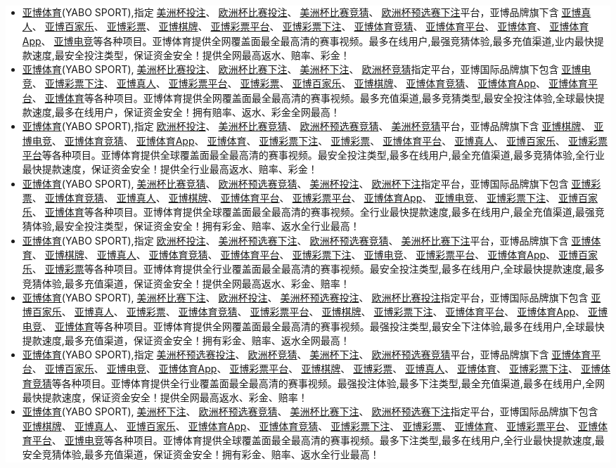 - [亚博体育](https://dementecreativo.com)(YABO SPORT),指定 [美洲杯投注](https://dementecreativo.com)、 [欧洲杯比赛投注](https://dementecreativo.com)、 [美洲杯比赛竞猜](https://dementecreativo.com)、 [欧洲杯预选赛下注](https://dementecreativo.com)平台，亚博品牌旗下含 [亚博真人](https://dementecreativo.com)、 [亚博百家乐](https://dementecreativo.com)、 [亚博彩票](https://dementecreativo.com)、 [亚博棋牌](https://dementecreativo.com)、 [亚博彩票平台](https://dementecreativo.com)、 [亚博彩票下注](https://dementecreativo.com)、 [亚博体育竞猜](https://dementecreativo.com)、 [亚博体育平台](https://dementecreativo.com)、 [亚博体育](https://dementecreativo.com)、 [亚博体育App](https://dementecreativo.com)、 [亚博电竞](https://dementecreativo.com)等各种项目。亚博体育提供全网覆盖面最全最高清的赛事视频。最多在线用户,最强竞猜体验,最多充值渠道,业内最快提款速度,最安全投注类型，保证资金安全！提供全网最高返水、赔率、彩金！
- [亚博体育](https://mystarcleaner.com)(YABO SPORT), [美洲杯比赛投注](https://mystarcleaner.com)、 [欧洲杯比赛下注](https://mystarcleaner.com)、 [美洲杯下注](https://mystarcleaner.com)、 [欧洲杯竞猜](https://mystarcleaner.com)指定平台，亚博国际品牌旗下包含 [亚博电竞](https://mystarcleaner.com)、 [亚博彩票下注](https://mystarcleaner.com)、 [亚博真人](https://mystarcleaner.com)、 [亚博彩票平台](https://mystarcleaner.com)、 [亚博彩票](https://mystarcleaner.com)、 [亚博百家乐](https://mystarcleaner.com)、 [亚博棋牌](https://mystarcleaner.com)、 [亚博体育竞猜](https://mystarcleaner.com)、 [亚博体育App](https://mystarcleaner.com)、 [亚博体育平台](https://mystarcleaner.com)、 [亚博体育](https://mystarcleaner.com)等各种项目。亚博体育提供全网覆盖面最全最高清的赛事视频。最多充值渠道,最多竞猜类型,最安全投注体验,全球最快提款速度,最多在线用户，保证资金安全！拥有赔率、返水、彩金全网最高！
- [亚博体育](https://edusolutionbd.com)(YABO SPORT),指定 [欧洲杯投注](https://edusolutionbd.com)、 [美洲杯比赛竞猜](https://edusolutionbd.com)、 [欧洲杯预选赛竞猜](https://edusolutionbd.com)、 [美洲杯竞猜](https://edusolutionbd.com)平台，亚博品牌旗下含 [亚博棋牌](https://edusolutionbd.com)、 [亚博电竞](https://edusolutionbd.com)、 [亚博体育竞猜](https://edusolutionbd.com)、 [亚博体育App](https://edusolutionbd.com)、 [亚博体育](https://edusolutionbd.com)、 [亚博彩票下注](https://edusolutionbd.com)、 [亚博彩票](https://edusolutionbd.com)、 [亚博体育平台](https://edusolutionbd.com)、 [亚博真人](https://edusolutionbd.com)、 [亚博百家乐](https://edusolutionbd.com)、 [亚博彩票平台](https://edusolutionbd.com)等各种项目。亚博体育提供全球覆盖面最全最高清的赛事视频。最安全投注类型,最多在线用户,最全充值渠道,最多竞猜体验,全行业最快提款速度，保证资金安全！提供全行业最高返水、赔率、彩金！
- [亚博体育](https://roanokeradon.com)(YABO SPORT), [美洲杯比赛竞猜](https://roanokeradon.com)、 [欧洲杯预选赛竞猜](https://roanokeradon.com)、 [美洲杯投注](https://roanokeradon.com)、 [欧洲杯下注](https://roanokeradon.com)指定平台，亚博国际品牌旗下包含 [亚博彩票](https://roanokeradon.com)、 [亚博体育竞猜](https://roanokeradon.com)、 [亚博真人](https://roanokeradon.com)、 [亚博棋牌](https://roanokeradon.com)、 [亚博体育平台](https://roanokeradon.com)、 [亚博彩票平台](https://roanokeradon.com)、 [亚博体育App](https://roanokeradon.com)、 [亚博电竞](https://roanokeradon.com)、 [亚博彩票下注](https://roanokeradon.com)、 [亚博百家乐](https://roanokeradon.com)、 [亚博体育](https://roanokeradon.com)等各种项目。亚博体育提供全球覆盖面最全最高清的赛事视频。全行业最快提款速度,最多在线用户,最全充值渠道,最强竞猜体验,最安全投注类型，保证资金安全！拥有彩金、赔率、返水全行业最高！
- [亚博体育](https://sweetandsaltypodcast.com)(YABO SPORT),指定 [欧洲杯投注](https://sweetandsaltypodcast.com)、 [美洲杯预选赛下注](https://sweetandsaltypodcast.com)、 [欧洲杯预选赛竞猜](https://sweetandsaltypodcast.com)、 [美洲杯比赛下注](https://sweetandsaltypodcast.com)平台，亚博品牌旗下含 [亚博体育](https://sweetandsaltypodcast.com)、 [亚博棋牌](https://sweetandsaltypodcast.com)、 [亚博真人](https://sweetandsaltypodcast.com)、 [亚博体育竞猜](https://sweetandsaltypodcast.com)、 [亚博体育平台](https://sweetandsaltypodcast.com)、 [亚博彩票下注](https://sweetandsaltypodcast.com)、 [亚博电竞](https://sweetandsaltypodcast.com)、 [亚博彩票平台](https://sweetandsaltypodcast.com)、 [亚博体育App](https://sweetandsaltypodcast.com)、 [亚博百家乐](https://sweetandsaltypodcast.com)、 [亚博彩票](https://sweetandsaltypodcast.com)等各种项目。亚博体育提供全行业覆盖面最全最高清的赛事视频。最安全投注类型,最多在线用户,全球最快提款速度,最多竞猜体验,最多充值渠道，保证资金安全！提供全网最高返水、彩金、赔率！
- [亚博体育](https://momsexclip.com)(YABO SPORT), [美洲杯比赛下注](https://momsexclip.com)、 [欧洲杯投注](https://momsexclip.com)、 [美洲杯预选赛投注](https://momsexclip.com)、 [欧洲杯比赛投注](https://momsexclip.com)指定平台，亚博国际品牌旗下包含 [亚博百家乐](https://momsexclip.com)、 [亚博真人](https://momsexclip.com)、 [亚博彩票](https://momsexclip.com)、 [亚博体育竞猜](https://momsexclip.com)、 [亚博彩票平台](https://momsexclip.com)、 [亚博棋牌](https://momsexclip.com)、 [亚博彩票下注](https://momsexclip.com)、 [亚博体育平台](https://momsexclip.com)、 [亚博体育App](https://momsexclip.com)、 [亚博电竞](https://momsexclip.com)、 [亚博体育](https://momsexclip.com)等各种项目。亚博体育提供全网覆盖面最全最高清的赛事视频。最强投注类型,最安全下注体验,最多在线用户,全球最快提款速度,最多充值渠道，保证资金安全！拥有彩金、赔率、返水全网最高！
- [亚博体育](https://leofest.com)(YABO SPORT),指定 [美洲杯预选赛投注](https://leofest.com)、 [欧洲杯竞猜](https://leofest.com)、 [美洲杯下注](https://leofest.com)、 [欧洲杯预选赛竞猜](https://leofest.com)平台，亚博品牌旗下含 [亚博体育平台](https://leofest.com)、 [亚博百家乐](https://leofest.com)、 [亚博电竞](https://leofest.com)、 [亚博体育App](https://leofest.com)、 [亚博彩票平台](https://leofest.com)、 [亚博棋牌](https://leofest.com)、 [亚博彩票](https://leofest.com)、 [亚博真人](https://leofest.com)、 [亚博体育](https://leofest.com)、 [亚博彩票下注](https://leofest.com)、 [亚博体育竞猜](https://leofest.com)等各种项目。亚博体育提供全行业覆盖面最全最高清的赛事视频。最强投注体验,最多下注类型,最全充值渠道,最多在线用户,全网最快提款速度，保证资金安全！提供全网最高返水、彩金、赔率！
- [亚博体育](https://youngsexmovs.com)(YABO SPORT), [美洲杯下注](https://youngsexmovs.com)、 [欧洲杯预选赛竞猜](https://youngsexmovs.com)、 [美洲杯比赛下注](https://youngsexmovs.com)、 [欧洲杯预选赛下注](https://youngsexmovs.com)指定平台，亚博国际品牌旗下包含 [亚博棋牌](https://youngsexmovs.com)、 [亚博真人](https://youngsexmovs.com)、 [亚博百家乐](https://youngsexmovs.com)、 [亚博体育App](https://youngsexmovs.com)、 [亚博体育竞猜](https://youngsexmovs.com)、 [亚博彩票下注](https://youngsexmovs.com)、 [亚博彩票](https://youngsexmovs.com)、 [亚博体育](https://youngsexmovs.com)、 [亚博彩票平台](https://youngsexmovs.com)、 [亚博体育平台](https://youngsexmovs.com)、 [亚博电竞](https://youngsexmovs.com)等各种项目。亚博体育提供全球覆盖面最全最高清的赛事视频。最多下注类型,最多在线用户,全行业最快提款速度,最安全竞猜体验,最多充值渠道，保证资金安全！拥有彩金、赔率、返水全行业最高！
